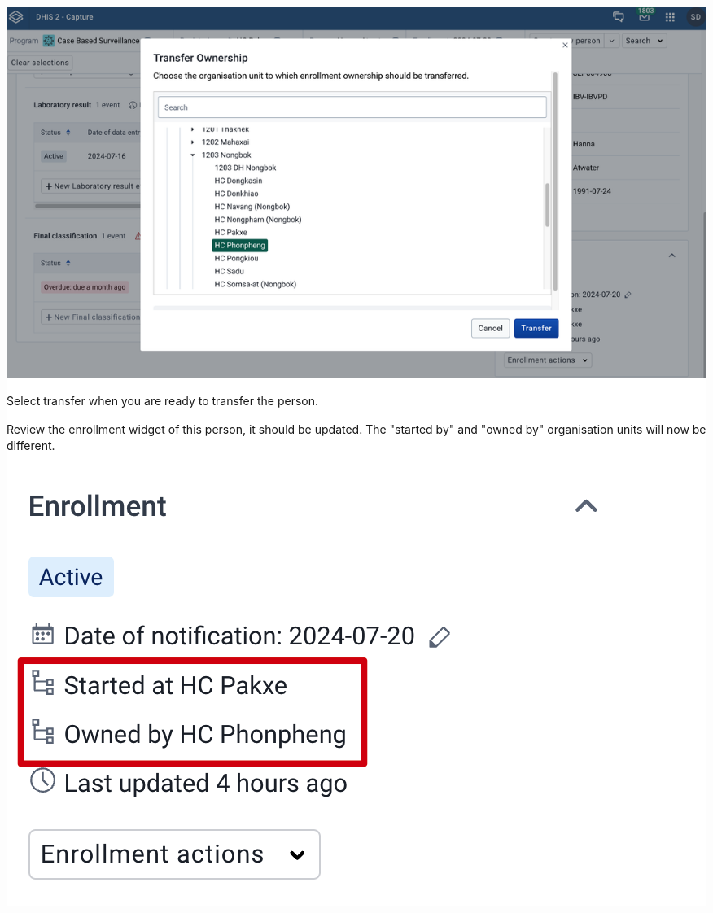 ![](resources/images/capture/transfer2.png)

Select transfer when you are ready to transfer the person.

Review the enrollment widget of this person, it should be updated. The "started by" and "owned by" organisation units will now be different.

![](resources/images/capture/transfer3.png)
